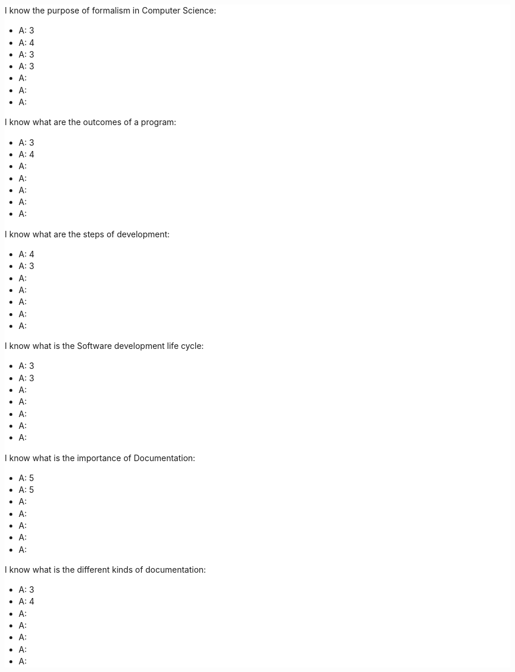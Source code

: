 I know the purpose of formalism in Computer Science:

- A: 3
- A: 4
- A: 3
- A: 3
- A:
- A:
- A:

I know what are the outcomes of a program:

- A: 3
- A: 4
- A:
- A:
- A:
- A:
- A:

I know what are the steps of development:

- A: 4
- A: 3
- A:
- A:
- A:
- A:
- A:

I know what is the Software development life cycle:

- A: 3
- A: 3
- A:
- A:
- A:
- A:
- A:

I know what is the importance of Documentation:

- A: 5
- A: 5
- A:
- A:
- A:
- A:
- A:

I know what is the different kinds of documentation:

- A: 3
- A: 4
- A:
- A:
- A:
- A:
- A:

